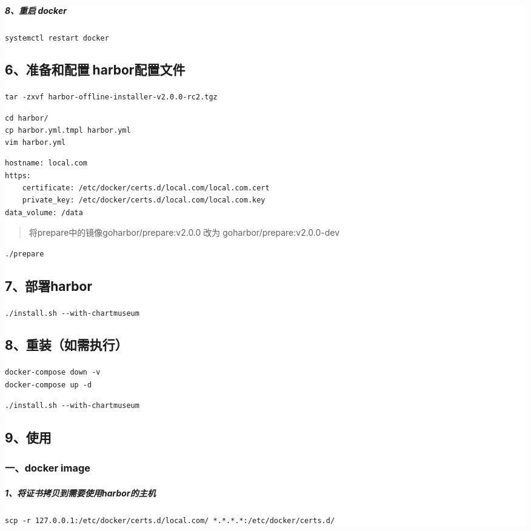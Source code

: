 ##### 8、重启 docker

```
systemctl restart docker
```

## 6、准备和配置 harbor配置文件

```
tar -zxvf harbor-offline-installer-v2.0.0-rc2.tgz
```

```
cd harbor/
cp harbor.yml.tmpl harbor.yml
vim harbor.yml
```

```
hostname: local.com
https:
    certificate: /etc/docker/certs.d/local.com/local.com.cert
    private_key: /etc/docker/certs.d/local.com/local.com.key
data_volume: /data
```
>将prepare中的镜像goharbor/prepare:v2.0.0 改为 goharbor/prepare:v2.0.0-dev

```
./prepare
```

## 7、部署harbor

```
./install.sh --with-chartmuseum
```

## 8、重装（如需执行）

```
docker-compose down -v
docker-compose up -d
```

```
./install.sh --with-chartmuseum
```

## 9、使用

### 一、docker image

##### 1、将证书拷贝到需要使用harbor的主机

```
scp -r 127.0.0.1:/etc/docker/certs.d/local.com/ *.*.*.*:/etc/docker/certs.d/
```
